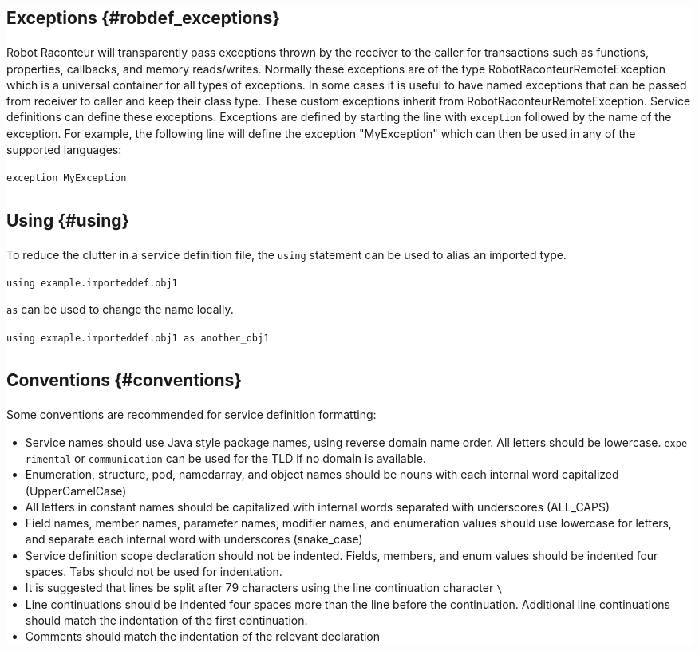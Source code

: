 ## Exceptions {#robdef_exceptions}

Robot Raconteur will transparently pass exceptions thrown by the receiver to the caller for transactions such as functions, properties, callbacks, and memory reads/writes. Normally these exceptions are of the type RobotRaconteurRemoteException which is a universal container for all types of exceptions.  In some cases it is useful to have named exceptions that can be passed from receiver to caller and keep their class type. These custom exceptions inherit from RobotRaconteurRemoteException. Service definitions can define these exceptions. Exceptions are defined by starting the line with `exception` followed by the name of the exception. For example, the following line will define the exception "MyException" which can then be used in any of the supported languages:

    exception MyException

## Using {#using}

To reduce the clutter in a service definition file, the `using` statement can be used to alias an imported type.

    using example.importeddef.obj1 

`as` can be used to change the name locally.

    using exmaple.importeddef.obj1 as another_obj1

## Conventions {#conventions}

Some conventions are recommended for service definition formatting:

* Service names should use Java style package names, using reverse domain name order. All letters should be lowercase. `experimental` or `communication` can be used for the TLD if no domain is available.
* Enumeration, structure, pod, namedarray, and object names should be nouns with each internal word capitalized (UpperCamelCase)
* All letters in constant names should be capitalized with internal words separated with underscores (ALL_CAPS)
* Field names, member names, parameter names, modifier names, and enumeration values should use lowercase for letters, and separate each internal word with underscores (snake_case)
* Service definition scope declaration should not be indented. Fields, members, and enum values should be indented four spaces. Tabs should not be used for indentation.
* It is suggested that lines be split after 79 characters using the line continuation character `\`
* Line continuations should be indented four spaces more than the line before the continuation. Additional line continuations should match the indentation of the first continuation.
* Comments should match the indentation of the relevant declaration
